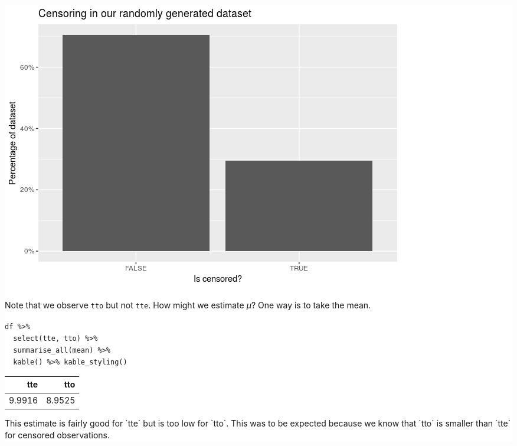 ![](censoring_files/figure-markdown/censoring_count-1.png)

Note that we observe `tto` but not `tte`. How might we estimate $\mu$?
One way is to take the mean.

``` {.r}
df %>% 
  select(tte, tto) %>% 
  summarise_all(mean) %>% 
  kable() %>% kable_styling()
```

<table class="table" style="margin-left: auto; margin-right: auto;">
<thead>
<tr>
<th style="text-align:right;">
tte
</th>
<th style="text-align:right;">
tto
</th>
</tr>
</thead>
<tbody>
<tr>
<td style="text-align:right;">
9.9916
</td>
<td style="text-align:right;">
8.9525
</td>
</tr>
</tbody>
</table>
This estimate is fairly good for `tte` but is too low for `tto`. This
was to be expected because we know that `tto` is smaller than `tte` for
censored observations.
